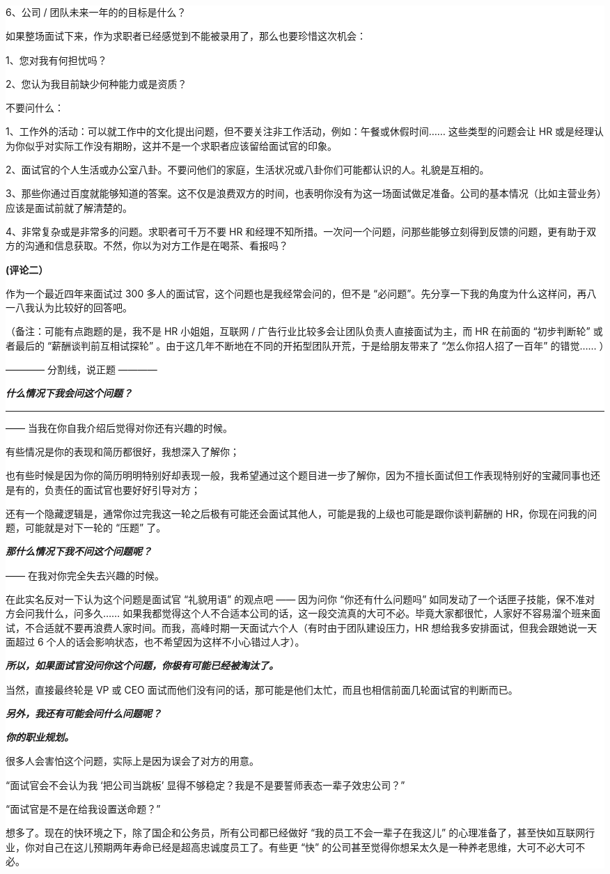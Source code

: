 6、公司 / 团队未来一年的的目标是什么？

如果整场面试下来，作为求职者已经感觉到不能被录用了，那么也要珍惜这次机会：

1、您对我有何担忧吗？

2、您认为我目前缺少何种能力或是资质？

不要问什么：

1、工作外的活动：可以就工作中的文化提出问题，但不要关注非工作活动，例如：午餐或休假时间…… 这些类型的问题会让 HR 或是经理认为你似乎对实际工作没有期盼，这并不是一个求职者应该留给面试官的印象。

2、面试官的个人生活或办公室八卦。不要问他们的家庭，生活状况或八卦你们可能都认识的人。礼貌是互相的。

3、那些你通过百度就能够知道的答案。这不仅是浪费双方的时间，也表明你没有为这一场面试做足准备。公司的基本情况（比如主营业务）应该是面试前就了解清楚的。

4、非常复杂或是非常多的问题。求职者可千万不要 HR 和经理不知所措。一次问一个问题，问那些能够立刻得到反馈的问题，更有助于双方的沟通和信息获取。不然，你以为对方工作是在喝茶、看报吗？

**(评论二）**

作为一个最近四年来面试过 300 多人的面试官，这个问题也是我经常会问的，但不是 “必问题”。先分享一下我的角度为什么这样问，再八一八我认为比较好的回答吧。

（备注：可能有点跑题的是，我不是 HR 小姐姐，互联网 / 广告行业比较多会让团队负责人直接面试为主，而 HR 在前面的 “初步判断轮” 或者最后的 “薪酬谈判前互相试探轮” 。由于这几年不断地在不同的开拓型团队开荒，于是给朋友带来了 “怎么你招人招了一百年” 的错觉…… ）

———— 分割线，说正题 ————

**_什么情况下我会问这个问题？_**


-----------------------

—— 当我在你自我介绍后觉得对你还有兴趣的时候。

有些情况是你的表现和简历都很好，我想深入了解你；

也有些时候是因为你的简历明明特别好却表现一般，我希望通过这个题目进一步了解你，因为不擅长面试但工作表现特别好的宝藏同事也还是有的，负责任的面试官也要好好引导对方；

还有一个隐藏逻辑是，通常你过完我这一轮之后极有可能还会面试其他人，可能是我的上级也可能是跟你谈判薪酬的 HR，你现在问我的问题，可能就是对下一轮的 “压题” 了。

**_那什么情况下我不问这个问题呢？_**

—— 在我对你完全失去兴趣的时候。

在此实名反对一下认为这个问题是面试官 “礼貌用语” 的观点吧 —— 因为问你 “你还有什么问题吗” 如同发动了一个话匣子技能，保不准对方会问我什么，问多久…… 如果我都觉得这个人不合适本公司的话，这一段交流真的大可不必。毕竟大家都很忙，人家好不容易溜个班来面试，不合适就不要再浪费人家时间。而我，高峰时期一天面试六个人（有时由于团队建设压力，HR 想给我多安排面试，但我会跟她说一天面超过 6 个人的话会影响状态，也不希望因为这样不小心错过人才）。

**_所以，如果面试官没问你这个问题，你极有可能已经被淘汰了。_**

当然，直接最终轮是 VP 或 CEO 面试而他们没有问的话，那可能是他们太忙，而且也相信前面几轮面试官的判断而已。

**_另外，我还有可能会问什么问题呢？_**

**_你的职业规划。_**

很多人会害怕这个问题，实际上是因为误会了对方的用意。

“面试官会不会认为我 ‘把公司当跳板’ 显得不够稳定？我是不是要誓师表态一辈子效忠公司？”

“面试官是不是在给我设置送命题？”

想多了。现在的快环境之下，除了国企和公务员，所有公司都已经做好 “我的员工不会一辈子在我这儿” 的心理准备了，甚至快如互联网行业，你对自己在这儿预期两年寿命已经是超高忠诚度员工了。有些更 “快” 的公司甚至觉得你想呆太久是一种养老思维，大可不必大可不必。
